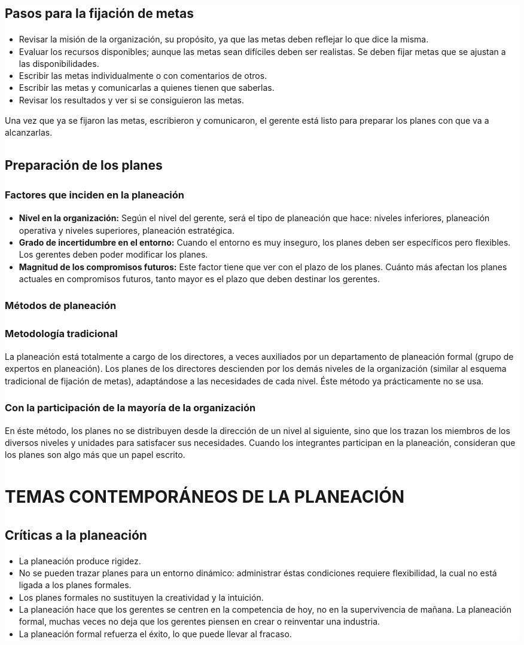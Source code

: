 ## Pasos para la fijación de metas
- Revisar la misión de la organización, su propósito, ya que las metas deben reflejar lo que dice la misma.
- Evaluar los recursos disponibles; aunque las metas sean difíciles deben ser realistas. Se deben fijar metas que se ajustan a las disponibilidades.
- Escribir las metas individualmente o con comentarios de otros.
- Escribir las metas y comunicarlas a quienes tienen que saberlas.
- Revisar los resultados y ver si se consiguieron las metas.

Una vez que ya se fijaron las metas, escribieron y comunicaron, el gerente está listo para preparar los planes con que va a alcanzarlas.

## Preparación de los planes

### Factores que inciden en la planeación
- **Nivel en la organización:**
	Según el nivel del gerente, será el tipo de planeación que hace: niveles inferiores, planeación operativa y niveles superiores, planeación estratégica. 
- **Grado de incertidumbre en el entorno:**
	Cuando el entorno es muy inseguro, los planes deben ser específicos pero flexibles. Los gerentes deben poder modificar los planes. 
- **Magnitud de los compromisos futuros:**
	Este factor tiene que ver con el plazo de los planes. Cuánto más afectan los planes actuales en compromisos futuros, tanto mayor es el plazo que deben destinar los gerentes.

### Métodos de planeación

### Metodología tradicional
La planeación está totalmente a cargo de los directores, a veces auxiliados por un departamento de planeación formal (grupo de expertos en planeación). Los planes de los directores descienden por los demás niveles de la organización (similar al esquema tradicional de fijación de metas), adaptándose a las necesidades de cada nivel. Éste método ya prácticamente no se usa.

### Con la participación de la mayoría de la organización
En éste método, los planes no se distribuyen desde la dirección de un nivel al siguiente, sino que los trazan los miembros de los diversos niveles y unidades para satisfacer sus necesidades. Cuando los integrantes participan en la planeación, consideran que los planes son algo más que un papel escrito.

# TEMAS CONTEMPORÁNEOS DE LA PLANEACIÓN

## Críticas a la planeación

- La planeación produce rigidez.
- No se pueden trazar planes para un entorno dinámico: administrar éstas condiciones requiere flexibilidad, la cual no está ligada a los planes formales.
- Los planes formales no sustituyen la creatividad y la intuición.
- La planeación hace que los gerentes se centren en la competencia de hoy, no en la supervivencia de mañana. La planeación formal, muchas veces no deja que los gerentes piensen en crear o reinventar una industria.
- La planeación formal refuerza el éxito, lo que puede llevar al fracaso.
